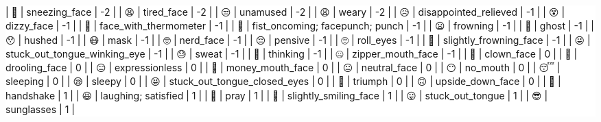 | 🤧 | sneezing\_face | -2 |
| 😫 | tired\_face | -2 |
| 😒 | unamused | -2 |
| 😩 | weary | -2 |
| 😥 | disappointed\_relieved | -1 |
| 😵 | dizzy\_face | -1 |
| 🤒 | face\_with\_thermometer | -1 |
| 👊 | fist\_oncoming; facepunch; punch | -1 |
| 😦 | frowning | -1 |
| 👻 | ghost | -1 |
| 😯 | hushed | -1 |
| 😷 | mask | -1 |
| 🤓 | nerd\_face | -1 |
| 😔 | pensive | -1 |
| 🙄 | roll\_eyes | -1 |
| 🙁 | slightly\_frowning\_face | -1 |
| 😜 | stuck\_out\_tongue\_winking\_eye | -1 |
| 😓 | sweat | -1 |
| 🤔 | thinking | -1 |
| 🤐 | zipper\_mouth\_face | -1 |
| 🤡 | clown\_face | 0 |
| 🤤 | drooling\_face | 0 |
| 😑 | expressionless | 0 |
| 🤑 | money\_mouth\_face | 0 |
| 😐 | neutral\_face | 0 |
| 😶 | no\_mouth | 0 |
| 😴 | sleeping | 0 |
| 😪 | sleepy | 0 |
| 😝 | stuck\_out\_tongue\_closed\_eyes | 0 |
| 😤 | triumph | 0 |
| 🙃 | upside\_down\_face | 0 |
| 🤝 | handshake | 1 |
| 😆 | laughing; satisfied | 1 |
| 🙏 | pray | 1 |
| 🙂 | slightly\_smiling\_face | 1 |
| 😛 | stuck\_out\_tongue | 1 |
| 😎 | sunglasses | 1 |
